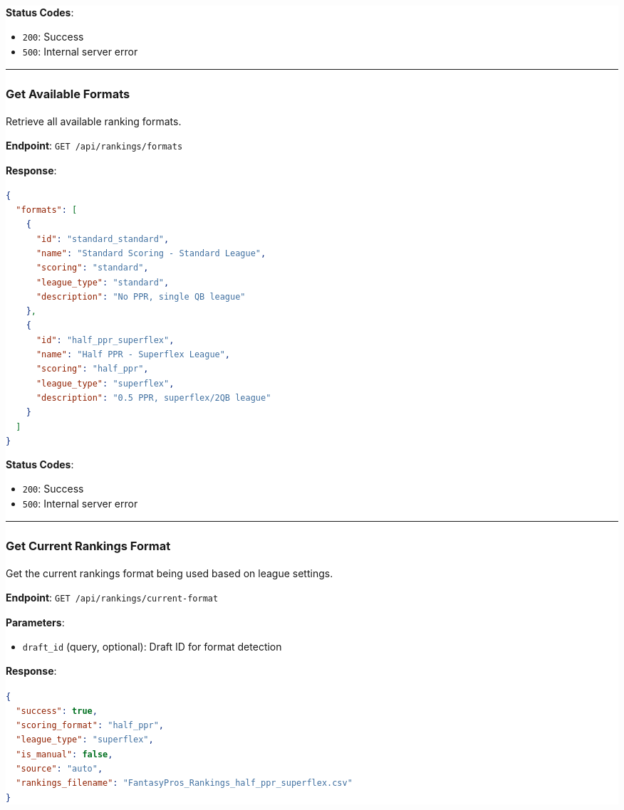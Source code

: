 **Status Codes**:
- `200`: Success
- `500`: Internal server error

---

### Get Available Formats

Retrieve all available ranking formats.

**Endpoint**: `GET /api/rankings/formats`

**Response**:
```json
{
  "formats": [
    {
      "id": "standard_standard",
      "name": "Standard Scoring - Standard League",
      "scoring": "standard",
      "league_type": "standard",
      "description": "No PPR, single QB league"
    },
    {
      "id": "half_ppr_superflex",
      "name": "Half PPR - Superflex League",
      "scoring": "half_ppr",
      "league_type": "superflex",
      "description": "0.5 PPR, superflex/2QB league"
    }
  ]
}
```

**Status Codes**:
- `200`: Success
- `500`: Internal server error

---

### Get Current Rankings Format

Get the current rankings format being used based on league settings.

**Endpoint**: `GET /api/rankings/current-format`

**Parameters**:
- `draft_id` (query, optional): Draft ID for format detection

**Response**:
```json
{
  "success": true,
  "scoring_format": "half_ppr",
  "league_type": "superflex",
  "is_manual": false,
  "source": "auto",
  "rankings_filename": "FantasyPros_Rankings_half_ppr_superflex.csv"
}
```

